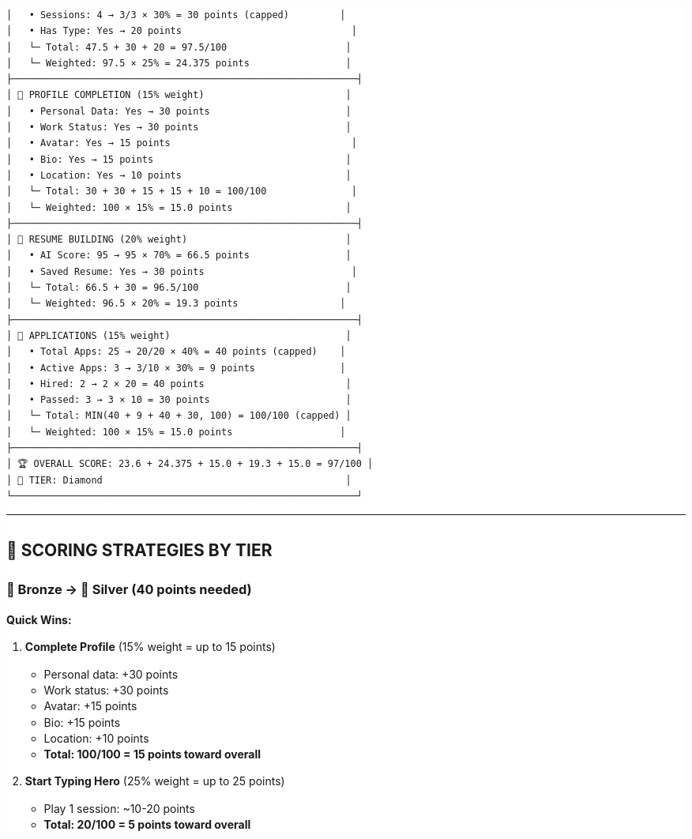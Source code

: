 ```
│   • Sessions: 4 → 3/3 × 30% = 30 points (capped)         │
│   • Has Type: Yes → 20 points                              │
│   └─ Total: 47.5 + 30 + 20 = 97.5/100                     │
│   └─ Weighted: 97.5 × 25% = 24.375 points                 │
├─────────────────────────────────────────────────────────────┤
│ 👤 PROFILE COMPLETION (15% weight)                         │
│   • Personal Data: Yes → 30 points                        │
│   • Work Status: Yes → 30 points                          │
│   • Avatar: Yes → 15 points                                │
│   • Bio: Yes → 15 points                                  │
│   • Location: Yes → 10 points                             │
│   └─ Total: 30 + 30 + 15 + 15 + 10 = 100/100               │
│   └─ Weighted: 100 × 15% = 15.0 points                    │
├─────────────────────────────────────────────────────────────┤
│ 📄 RESUME BUILDING (20% weight)                            │
│   • AI Score: 95 → 95 × 70% = 66.5 points                 │
│   • Saved Resume: Yes → 30 points                          │
│   └─ Total: 66.5 + 30 = 96.5/100                          │
│   └─ Weighted: 96.5 × 20% = 19.3 points                  │
├─────────────────────────────────────────────────────────────┤
│ 💼 APPLICATIONS (15% weight)                               │
│   • Total Apps: 25 → 20/20 × 40% = 40 points (capped)    │
│   • Active Apps: 3 → 3/10 × 30% = 9 points               │
│   • Hired: 2 → 2 × 20 = 40 points                         │
│   • Passed: 3 → 3 × 10 = 30 points                        │
│   └─ Total: MIN(40 + 9 + 40 + 30, 100) = 100/100 (capped) │
│   └─ Weighted: 100 × 15% = 15.0 points                   │
├─────────────────────────────────────────────────────────────┤
│ 🏆 OVERALL SCORE: 23.6 + 24.375 + 15.0 + 19.3 + 15.0 = 97/100 │
│ 💎 TIER: Diamond                                           │
└─────────────────────────────────────────────────────────────┘
```

---

## 🎯 SCORING STRATEGIES BY TIER

### **🥉 Bronze → 🥈 Silver (40 points needed)**
**Quick Wins:**
1. **Complete Profile** (15% weight = up to 15 points)
   - Personal data: +30 points
   - Work status: +30 points
   - Avatar: +15 points
   - Bio: +15 points
   - Location: +10 points
   - **Total: 100/100 = 15 points toward overall**

2. **Start Typing Hero** (25% weight = up to 25 points)
   - Play 1 session: ~10-20 points
   - **Total: 20/100 = 5 points toward overall**
